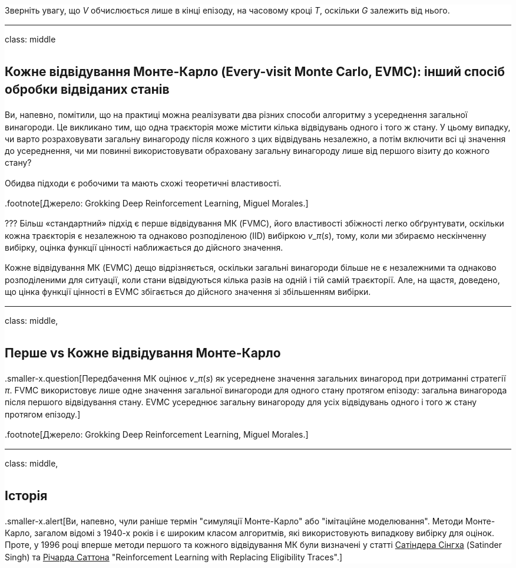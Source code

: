 Зверніть увагу, що $V$ обчислюється лише в кінці епізоду, на часовому кроці $T$, оскільки $G$ залежить від нього.  

---

class: middle

## Кожне відвідування Монте-Карло (Every-visit Monte Carlo, EVMC):  інший спосіб обробки відвіданих станів

Ви, напевно, помітили, що на практиці можна реалізувати два різних способи алгоритму з усереднення загальної винагороди. Це викликано тим, що одна траєкторія може містити кілька відвідувань одного і того ж стану. У цьому випадку, чи варто розраховувати загальну винагороду після кожного з цих відвідувань
незалежно, а потім включити всі ці значення до усереднення, чи ми повинні використовувати обраховану загальну винагороду лише від першого візиту до кожного стану?

Обидва підходи є робочими та мають схожі теоретичні властивості.    


.footnote[Джерело: Grokking Deep Reinforcement Learning, Miguel Morales.]

???
Більш «стандартний» підхід є перше відвідування МК (FVMC), його властивості збіжності легко обґрунтувати, оскільки кожна траєкторія є незалежною та однаково розподіленою (IID) вибіркою $v\_{\pi}(s)$, тому, коли ми збираємо нескінченну вибірку, оцінка функції цінності наближається до дійсного значення.

Кожне відвідування МК (EVMC) дещо відрізняється, оскільки загальні винагороди більше не є незалежними та однаково розподіленими для ситуації, коли стани відвідуються кілька разів на одній і тій самій траєкторії. Але, на щастя, доведено, що цінка функції цінності в EVMC збігається до дійсного значення зі збільшенням вибірки. 

---

class: middle, 

## Перше vs Кожне відвідування Монте-Карло

.smaller-x.question[Передбачення МК оцінює $v\_{\pi}(s)$ як усереднене значення загальних винагород при дотриманні стратегії $\pi$. FVMC використовує лише одне значення загальної винагороди для одного стану протягом епізоду: загальна винагорода після першого відвідування стану. EVMC усереднює загальну винагороду для усіх відвідувань одного і того ж стану протягом епізоду.]

.footnote[Джерело: Grokking Deep Reinforcement Learning, Miguel Morales.]

---

class: middle, 

## Історія

.smaller-x.alert[Ви, напевно, чули раніше термін "симуляції Монте-Карло" або "імітаційне моделювання". Методи Монте-Карло, загалом відомі з 1940-х років і є широким класом алгоритмів, які використовують випадкову вибірку для оцінок. Проте, у 1996 році вперше методи першого та кожного відвідування МК були визначені у статті [Сатіндера Сінгха](https://web.eecs.umich.edu/~baveja/) (Satinder Singh) та [Річарда Саттона](https://en.wikipedia.org/wiki/Richard_S._Sutton) "Reinforcement Learning with Replacing Eligibility Traces".]
